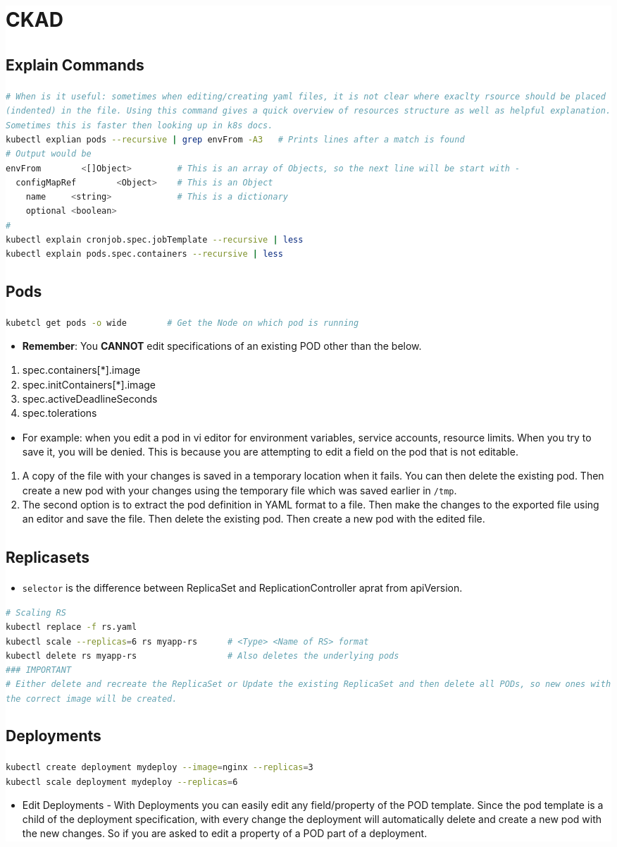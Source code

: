 # CKAD
## Explain Commands
```BASH
# When is it useful: sometimes when editing/creating yaml files, it is not clear where exaclty rsource should be placed (indented) in the file. Using this command gives a quick overview of resources structure as well as helpful explanation. Sometimes this is faster then looking up in k8s docs.
kubectl explian pods --recursive | grep envFrom -A3   # Prints lines after a match is found
# Output would be 
envFrom        <[]Object>         # This is an array of Objects, so the next line will be start with -
  configMapRef        <Object>    # This is an Object
    name     <string>             # This is a dictionary
    optional <boolean>
# 
kubectl explain cronjob.spec.jobTemplate --recursive | less
kubectl explain pods.spec.containers --recursive | less
```
## Pods
```BASH
kubetcl get pods -o wide        # Get the Node on which pod is running
```
- **Remember**: You **CANNOT** edit specifications of an existing POD other than the below.
1. spec.containers[*].image
1. spec.initContainers[*].image
1. spec.activeDeadlineSeconds
1. spec.tolerations
- For example: when you edit a pod in vi editor for environment variables, service accounts, resource limits. When you try to save it, you will be denied. This is because you are attempting to edit a field on the pod that is not editable.
1. A copy of the file with your changes is saved in a temporary location when it fails. You can then delete the existing pod. Then create a new pod with your changes using the temporary file which was saved earlier in `/tmp`.
2. The second option is to extract the pod definition in YAML format to a file. Then make the changes to the exported file using an editor and save the file. Then delete the existing pod. Then create a new pod with the edited file. 
## Replicasets
- `selector` is the difference between ReplicaSet and ReplicationController aprat from apiVersion. 
```BASH
# Scaling RS
kubectl replace -f rs.yaml
kubectl scale --replicas=6 rs myapp-rs      # <Type> <Name of RS> format 
kubectl delete rs myapp-rs                  # Also deletes the underlying pods
### IMPORTANT
# Either delete and recreate the ReplicaSet or Update the existing ReplicaSet and then delete all PODs, so new ones with the correct image will be created.
```
## Deployments
```BASH
kubectl create deployment mydeploy --image=nginx --replicas=3
kubectl scale deployment mydeploy --replicas=6
```
- Edit Deployments - With Deployments you can easily edit any field/property of the POD template. Since the pod template is a child of the deployment specification,  with every change the deployment will automatically delete and create a new pod with the new changes. So if you are asked to edit a property of a POD part of a deployment.
